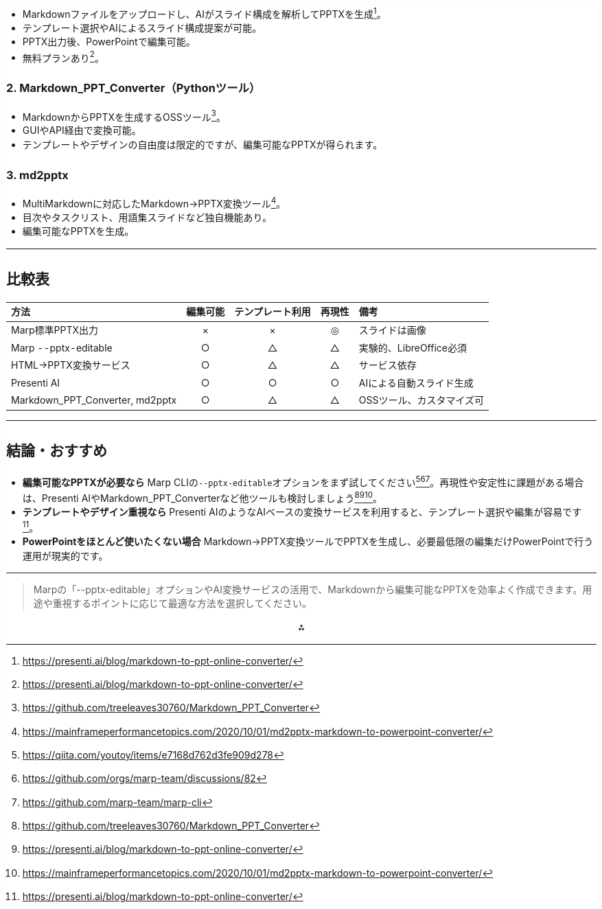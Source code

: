 - Markdownファイルをアップロードし、AIがスライド構成を解析してPPTXを生成[^1_6]。
- テンプレート選択やAIによるスライド構成提案が可能。
- PPTX出力後、PowerPointで編集可能。
- 無料プランあり[^1_6]。


### 2. Markdown_PPT_Converter（Pythonツール）

- MarkdownからPPTXを生成するOSSツール[^1_5]。
- GUIやAPI経由で変換可能。
- テンプレートやデザインの自由度は限定的ですが、編集可能なPPTXが得られます。


### 3. md2pptx

- MultiMarkdownに対応したMarkdown→PPTX変換ツール[^1_7]。
- 目次やタスクリスト、用語集スライドなど独自機能あり。
- 編集可能なPPTXを生成。

---

## 比較表

| 方法 | 編集可能 | テンプレート利用 | 再現性 | 備考 |
| :-- | :--: | :--: | :--: | :-- |
| Marp標準PPTX出力 | × | × | ◎ | スライドは画像 |
| Marp --pptx-editable | ○ | △ | △ | 実験的、LibreOffice必須 |
| HTML→PPTX変換サービス | ○ | △ | △ | サービス依存 |
| Presenti AI | ○ | ○ | ○ | AIによる自動スライド生成 |
| Markdown_PPT_Converter, md2pptx | ○ | △ | △ | OSSツール、カスタマイズ可 |

---

## 結論・おすすめ

- **編集可能なPPTXが必要なら**
Marp CLIの`--pptx-editable`オプションをまず試してください[^1_1][^1_2][^1_3]。再現性や安定性に課題がある場合は、Presenti AIやMarkdown_PPT_Converterなど他ツールも検討しましょう[^1_5][^1_6][^1_7]。
- **テンプレートやデザイン重視なら**
Presenti AIのようなAIベースの変換サービスを利用すると、テンプレート選択や編集が容易です[^1_6]。
- **PowerPointをほとんど使いたくない場合**
Markdown→PPTX変換ツールでPPTXを生成し、必要最低限の編集だけPowerPointで行う運用が現実的です。

---

> Marpの「--pptx-editable」オプションやAI変換サービスの活用で、Markdownから編集可能なPPTXを効率よく作成できます。用途や重視するポイントに応じて最適な方法を選択してください。

<div style="text-align: center">⁂</div>

[^1_1]: https://qiita.com/youtoy/items/e7168d762d3fe909d278


[^1_2]: https://github.com/orgs/marp-team/discussions/82
[^1_3]: https://github.com/marp-team/marp-cli
[^1_4]: https://products.convertise.com/html-to-pptx/
[^1_5]: https://github.com/treeleaves30760/Markdown_PPT_Converter
[^1_6]: https://presenti.ai/blog/markdown-to-ppt-online-converter/
[^1_7]: https://mainframeperformancetopics.com/2020/10/01/md2pptx-markdown-to-powerpoint-converter/
[^1_8]: https://github.com/marp-team/marp-cli/issues/298
[^1_9]: https://document.online-convert.com/convert/html-to-pptx
[^1_10]: https://www.markdowntoolbox.com/tools/convert-to-pptx/
[^1_11]: https://note.com/happy_ryo/n/n8085c1fcb540
[^1_12]: https://convertio.co/html-pptx/
[^1_13]: https://github.com/marp-team/marp-vscode/issues/139
[^1_14]: https://note.com/izai/n/n906645bcd266
[^1_15]: https://note.com/ai_tarou/n/n74818f8fea9a
[^1_16]: https://note.com/takanashi_ai/n/nca08efbb60b9
[^1_17]: https://dissociatedpress.net/2023/01/24/creating-slides-with-markdown-using-marp/
[^1_18]: https://marketplace.visualstudio.com/items?itemName=marp-team.marp-vscode
[^1_19]: https://www.slideegg.com/map-presentation-powerpoint-5191
[^1_20]: https://qiita.com/bakucat/items/ab153b4e24ea8316ce74
[^1_21]: https://slidemodel.com/templates/category/powerpoint/maps-powerpoint/
[^1_22]: https://chatgpt-lab.com/n/nc61d75d9a03e
[^1_23]: https://marp.app
[^1_24]: https://convertio.co/html-ppt/
[^1_25]: https://products.aspose.com/slides/ja/python-net/conversion/html-to-pptx/
[^1_26]: https://products.groupdocs.app/conversion/html-to-pptx
[^1_27]: https://products.aspose.app/cells/conversion/html-to-pptx
[^1_28]: https://www.dochub.com/en/functionalities/convert-html-to-ppt-with-ai
[^1_29]: https://products.aspose.app/diagram/conversion/html-to-pptx
[^1_30]: https://stackoverflow.com/questions/79153809/how-to-create-editable-powerpoint-from-markdown-preferably-using-pandoc
[^1_31]: https://www.reddit.com/r/Markdown/comments/n00o2i/markdown_to_powerpoint/
[^1_32]: https://gist.github.com/johnloy/27dd124ad40e210e91c70dd1c24ac8c8
[^1_33]: https://qiita.com/cheuora/items/cdd902bacb2669fe61d0
[^1_34]: https://presentofcoding.substack.com/p/transitioning-from-powerpoint-to
[^1_35]: https://www.linkedin.com/pulse/can-you-make-slide-presentation-simple-markdown-textfile-khan-kibria
[^1_36]: https://github.com/MartinPacker/md2pptx
[^1_37]: https://github.com/jgm/pandoc/issues/8068
[^1_38]: https://products.aspose.com/total/python-net/conversion/md-to-pptx/
[^1_39]: https://products.groupdocs.app/conversion/md-to-pptx
[^1_40]: https://document.online-convert.com/convert/md-to-pptx
[^1_41]: https://products.aspose.app/pdf/conversion/md-to-powerpoint
[^1_42]: https://github.com/marp-team/marp-cli/issues/298
[^1_43]: https://hirogaru.jp/guide/507-2/
[^1_44]: https://horosin.com/effortlessly-create-powerpoint-presentations-with-chatgpt-and-marp
[^1_45]: https://sig9.org/blog/2024/08/07/
[^1_46]: https://www.npmjs.com/package/@marp-team/marp-cli/v/0.17.0
[^1_47]: https://document.online-convert.com/convert/html-to-ppt
[^1_48]: https://www.youtube.com/watch?v=wwDdyDC6b1M
[^1_49]: https://www.youtube.com/watch?v=OmKtuBXNjac
[^1_50]: https://www.youtube.com/watch?v=c8XfemWS4uI
[^2_1]: https://stackoverflow.com/questions/57715758/modifying-existing-corporate-powerpoint-template-for-use-in-rmarkdown-could-not
[^2_2]: https://github.com/marp-team/marp-cli/issues/298
[^2_3]: https://github.com/treeleaves30760/Markdown_PPT_Converter
[^2_4]: https://slidemodel.com/how-to-change-powerpoint-template/
[^2_5]: https://support.microsoft.com/en-us/office/apply-a-template-to-an-existing-presentation-43f7fc75-db26-433b-8248-9fcd0093006b
[^2_6]: https://bookdown.org/yihui/rmarkdown/powerpoint-presentation.html
[^2_7]: https://www.appsilon.com/post/r-markdown-powerpoint-presentation
[^2_8]: https://github.com/MartinPacker/md2pptx
[^2_9]: https://www.edraw.ai/blog/convert-markdown-to-ppt.html
[^2_10]: https://github.com/marp-team/marp-cli/issues/107
[^2_11]: https://autoppt.com
[^2_12]: https://giters.com/topics/tinker
[^2_13]: https://bernicecpz.hashnode.dev/md2pptx-generating-powerpoint-slides-from-markdown
[^2_14]: https://cran.r-project.org/web/packages/onbrand/vignettes/Custom_Office_Templates.html
[^2_15]: https://note.com/happy_ryo/n/n8085c1fcb540
[^2_16]: https://www.slidespilot.com
[^2_17]: https://mainframeperformancetopics.com/2020/10/01/md2pptx-markdown-to-powerpoint-converter/
[^2_18]: https://www.youtube.com/watch?v=c8XfemWS4uI
[^2_19]: https://marp.app
[^2_20]: https://www.presentations.ai
[^3_1]: https://zenn.dev/sky_y/articles/pandoc-default-template-or-not
[^3_2]: https://note.com/syuho/n/n5a8872ba7951
[^3_3]: https://trap.jp/post/1341/
[^3_4]: https://note.com/fujisao_i/n/nb311ef035bc3
[^3_5]: https://qiita.com/yuki-325/items/30b81d1c6444fdcbe1c2
[^3_6]: https://note.com/happy_ryo/n/n8085c1fcb540
[^3_7]: https://dtp.screen-cre.co.jp/dtp0041/
[^3_8]: https://note.com/torauma9/n/n7199b83ebf54
[^3_9]: https://qiita.com/youtoy/items/e7168d762d3fe909d278
[^3_10]: https://chatgpt-lab.com/n/nc61d75d9a03e
[^3_11]: https://qiita.com/yukis0111/items/9f7a851252df6c7b42ca